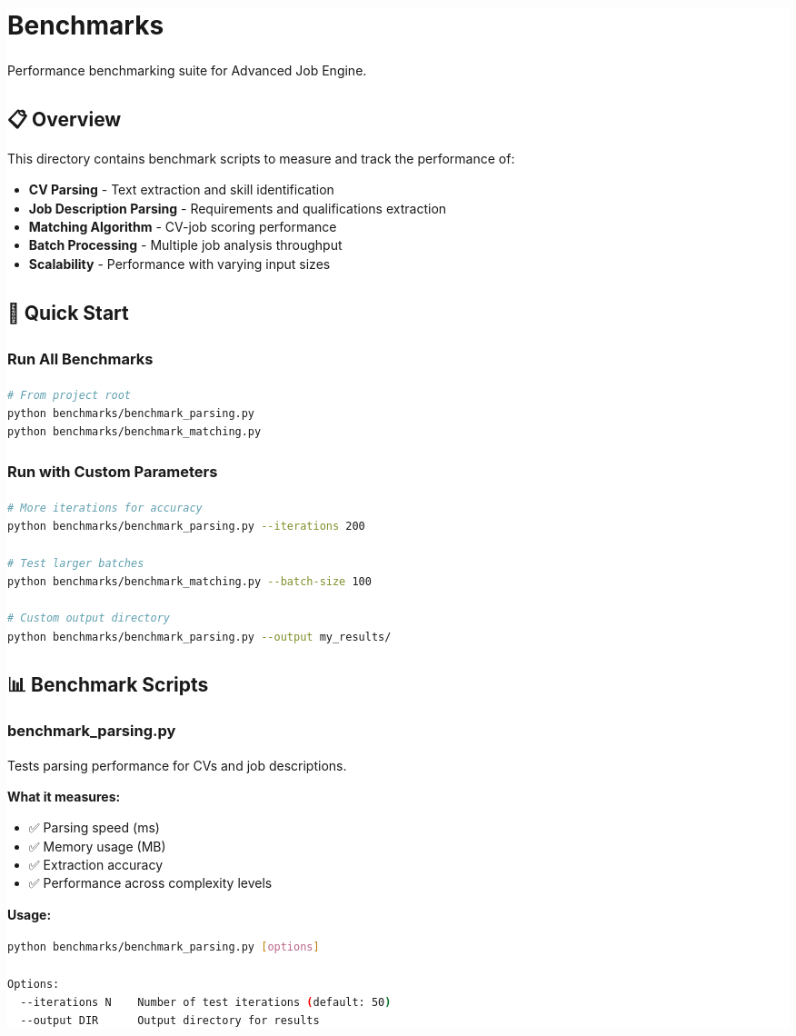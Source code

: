 # Benchmarks

Performance benchmarking suite for Advanced Job Engine.

## 📋 Overview

This directory contains benchmark scripts to measure and track the performance of:
- **CV Parsing** - Text extraction and skill identification
- **Job Description Parsing** - Requirements and qualifications extraction  
- **Matching Algorithm** - CV-job scoring performance
- **Batch Processing** - Multiple job analysis throughput
- **Scalability** - Performance with varying input sizes

## 🚀 Quick Start

### Run All Benchmarks

```bash
# From project root
python benchmarks/benchmark_parsing.py
python benchmarks/benchmark_matching.py
```

### Run with Custom Parameters

```bash
# More iterations for accuracy
python benchmarks/benchmark_parsing.py --iterations 200

# Test larger batches
python benchmarks/benchmark_matching.py --batch-size 100

# Custom output directory
python benchmarks/benchmark_parsing.py --output my_results/
```

## 📊 Benchmark Scripts

### benchmark_parsing.py

Tests parsing performance for CVs and job descriptions.

**What it measures:**
- ✅ Parsing speed (ms)
- ✅ Memory usage (MB)
- ✅ Extraction accuracy
- ✅ Performance across complexity levels

**Usage:**
```bash
python benchmarks/benchmark_parsing.py [options]

Options:
  --iterations N    Number of test iterations (default: 50)
  --output DIR      Output directory for results
```
